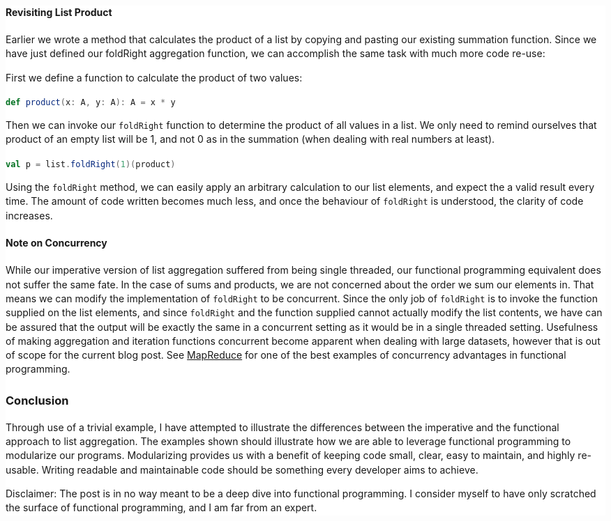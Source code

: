 #### Revisiting List Product

Earlier we wrote a method that calculates the product of a list by copying and pasting our existing summation function.  Since we have just defined our foldRight aggregation function, we can accomplish the same task with much more code re-use:

First we define a function to calculate the product of two values:

```scala
def product(x: A, y: A): A = x * y
```

Then we can invoke our `foldRight` function to determine the product of all values in a list.  We only need to remind ourselves that product of an empty list will be 1, and not 0 as in the summation (when dealing with real numbers at least).

```scala
val p = list.foldRight(1)(product)
```

Using the `foldRight` method, we can easily apply an arbitrary calculation to our list elements, and expect the a valid result every time.  The amount of code written becomes much less, and once the behaviour of `foldRight` is understood, the clarity of code increases.


#### Note on Concurrency

While our imperative version of list aggregation suffered from being single threaded, our functional programming equivalent does not suffer the same fate.  In the case of sums and products, we are not concerned about the order we sum our elements in.  That means we can modify the implementation of `foldRight` to be concurrent.  Since the only job of `foldRight` is to invoke the function supplied on the list elements, and since `foldRight` and the function supplied cannot actually modify the list contents, we have can be assured that the output will be exactly the same in a concurrent setting as it would be in a single threaded setting.  Usefulness of making aggregation and iteration functions concurrent become apparent when dealing with large datasets, however that is out of scope for the current blog post.  See [MapReduce](http://en.wikipedia.org/wiki/Mapreduce) for one of the best examples of concurrency advantages in functional programming.


### Conclusion

Through use of a trivial example, I have attempted to illustrate the differences between the imperative and the functional approach to list aggregation.  The examples shown should illustrate how we are able to leverage functional programming to modularize our programs.  Modularizing provides us with a benefit of keeping code small, clear, easy to maintain, and highly re-usable.  Writing readable and maintainable code should be something every developer aims to achieve.

Disclaimer: The post is in no way meant to be a deep dive into functional programming.  I consider myself to have only scratched the surface of functional programming, and I am far from an expert.